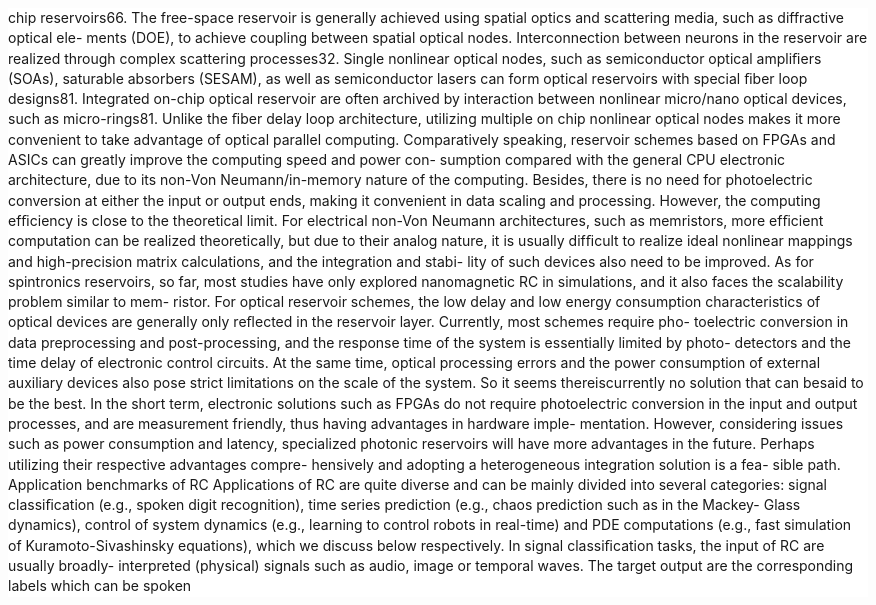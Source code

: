 chip reservoirs66. The free-space reservoir is generally achieved using
spatial optics and scattering media, such as diffractive optical ele-
ments (DOE), to achieve coupling between spatial optical nodes.
Interconnection between neurons in the reservoir are realized through
complex scattering processes32. Single nonlinear optical nodes, such as
semiconductor
optical
ampliﬁers
(SOAs),
saturable
absorbers
(SESAM), as well as semiconductor lasers can form optical reservoirs
with special ﬁber loop designs81. Integrated on-chip optical reservoir
are often archived by interaction between nonlinear micro/nano
optical devices, such as micro-rings81. Unlike the ﬁber delay loop
architecture, utilizing multiple on chip nonlinear optical nodes makes
it more convenient to take advantage of optical parallel computing.
Comparatively speaking, reservoir schemes based on FPGAs and
ASICs can greatly improve the computing speed and power con-
sumption compared with the general CPU electronic architecture, due
to its non-Von Neumann/in-memory nature of the computing. Besides,
there is no need for photoelectric conversion at either the input
or output ends, making it convenient in data scaling and processing.
However, the computing efﬁciency is close to the theoretical limit. For
electrical non-Von Neumann architectures, such as memristors, more
efﬁcient computation can be realized theoretically, but due to their
analog nature, it is usually difﬁcult to realize ideal nonlinear mappings
and high-precision matrix calculations, and the integration and stabi-
lity of such devices also need to be improved. As for spintronics
reservoirs, so far, most studies have only explored nanomagnetic RC in
simulations, and it also faces the scalability problem similar to mem-
ristor. For optical reservoir schemes, the low delay and low energy
consumption characteristics of optical devices are generally only
reﬂected in the reservoir layer. Currently, most schemes require pho-
toelectric conversion in data preprocessing and post-processing, and
the response time of the system is essentially limited by photo-
detectors and the time delay of electronic control circuits. At the same
time, optical processing errors and the power consumption of external
auxiliary devices also pose strict limitations on the scale of the system.
So it seems thereiscurrently no solution that can besaid to be the best.
In the short term, electronic solutions such as FPGAs do not require
photoelectric conversion in the input and output processes, and are
measurement friendly, thus having advantages in hardware imple-
mentation. However, considering issues such as power consumption
and latency, specialized photonic reservoirs will have more advantages
in the future. Perhaps utilizing their respective advantages compre-
hensively and adopting a heterogeneous integration solution is a fea-
sible path.
Application benchmarks of RC
Applications of RC are quite diverse and can be mainly divided into
several categories: signal classiﬁcation (e.g., spoken digit recognition),
time series prediction (e.g., chaos prediction such as in the Mackey-
Glass dynamics), control of system dynamics (e.g., learning to control
robots in real-time) and PDE computations (e.g., fast simulation of
Kuramoto-Sivashinsky
equations),
which
we
discuss
below
respectively.
In signal classiﬁcation tasks, the input of RC are usually broadly-
interpreted (physical) signals such as audio, image or temporal waves.
The target output are the corresponding labels which can be spoken